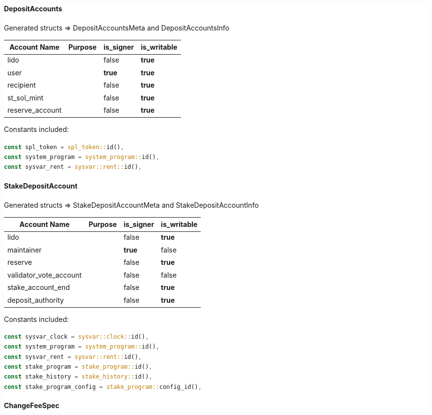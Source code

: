 #### DepositAccounts

Generated structs => DepositAccountsMeta and DepositAccountsInfo

| Account Name | Purpose | is_signer | is_writable |
| --- | --- | --- | --- |
| lido | | false | **true** |
| user | | **true** | **true** |
| recipient | | false  | **true** |
| st_sol_mint | | false | **true** |
| reserve_account | | false | **true** |


Constants included:

```rust
const spl_token = spl_token::id(),
const system_program = system_program::id(),
const sysvar_rent = sysvar::rent::id(),
```


#### StakeDepositAccount

Generated structs => StakeDepositAccountMeta and StakeDepositAccountInfo

| Account Name | Purpose | is_signer | is_writable |
| --- | --- | --- | --- |
| lido | | false | **true** |
| maintainer | | **true** | false |
| reserve | | false | **true** |
| validator_vote_account | | false  | false |
| stake_account_end | | false | **true** |
| deposit_authority | | false | **true** |


Constants included:

```rust
const sysvar_clock = sysvar::clock::id(),
const system_program = system_program::id(),
const sysvar_rent = sysvar::rent::id(),
const stake_program = stake_program::id(),
const stake_history = stake_history::id(),
const stake_program_config = stake_program::config_id(),
```


#### ChangeFeeSpec
